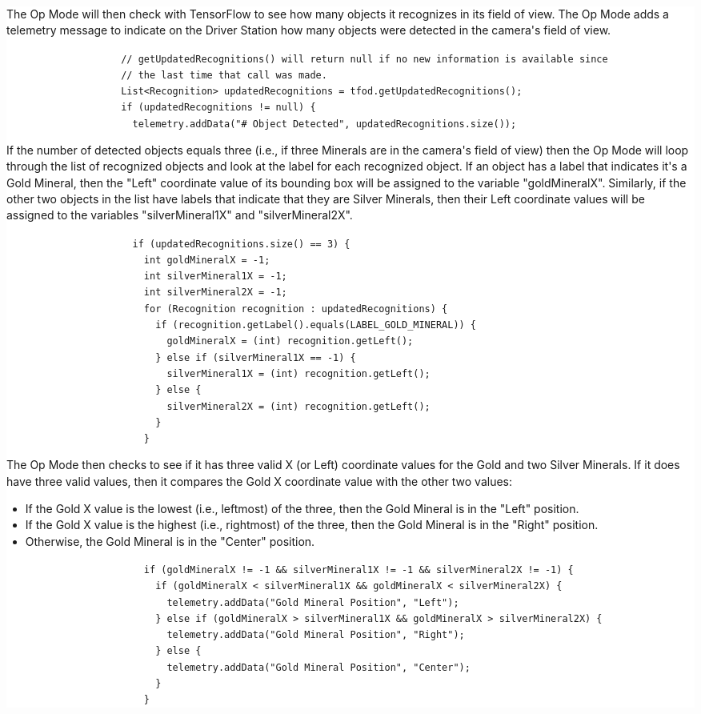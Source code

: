 The Op Mode will then check with TensorFlow to see how many objects it recognizes in its field of view. The Op Mode adds a telemetry message to indicate on the Driver Station how many objects were detected in the camera's field of view.

```
                    // getUpdatedRecognitions() will return null if no new information is available since
                    // the last time that call was made.
                    List<Recognition> updatedRecognitions = tfod.getUpdatedRecognitions();
                    if (updatedRecognitions != null) {
                      telemetry.addData("# Object Detected", updatedRecognitions.size());

```

If the number of detected objects equals three (i.e., if three Minerals are in the camera's field of view) then the Op Mode will loop through the list of recognized objects and look at the label for each recognized object.  If an object has a label that indicates it's a Gold Mineral, then the "Left" coordinate value of its bounding box  will be assigned to the variable "goldMineralX".  Similarly, if the other two objects in the list have labels that indicate that they are Silver Minerals, then their Left coordinate values will be assigned to the variables "silverMineral1X" and "silverMineral2X".

```
                      if (updatedRecognitions.size() == 3) {
                        int goldMineralX = -1;
                        int silverMineral1X = -1;
                        int silverMineral2X = -1;
                        for (Recognition recognition : updatedRecognitions) {
                          if (recognition.getLabel().equals(LABEL_GOLD_MINERAL)) {
                            goldMineralX = (int) recognition.getLeft();
                          } else if (silverMineral1X == -1) {
                            silverMineral1X = (int) recognition.getLeft();
                          } else {
                            silverMineral2X = (int) recognition.getLeft();
                          }
                        }
```

The Op Mode then checks to see if it has three valid X (or Left) coordinate values for the Gold and two Silver Minerals.  If it does have three valid values, then it compares the Gold X coordinate value with the other two values:

* If the Gold X value is the lowest (i.e., leftmost) of the three, then the Gold Mineral is in the "Left" position.
* If the Gold X value is the highest (i.e., rightmost) of the three, then the Gold Mineral is in the "Right" position.
* Otherwise, the Gold Mineral is in the "Center" position.

```
                        if (goldMineralX != -1 && silverMineral1X != -1 && silverMineral2X != -1) {
                          if (goldMineralX < silverMineral1X && goldMineralX < silverMineral2X) {
                            telemetry.addData("Gold Mineral Position", "Left");
                          } else if (goldMineralX > silverMineral1X && goldMineralX > silverMineral2X) {
                            telemetry.addData("Gold Mineral Position", "Right");
                          } else {
                            telemetry.addData("Gold Mineral Position", "Center");
                          }
                        }

```

